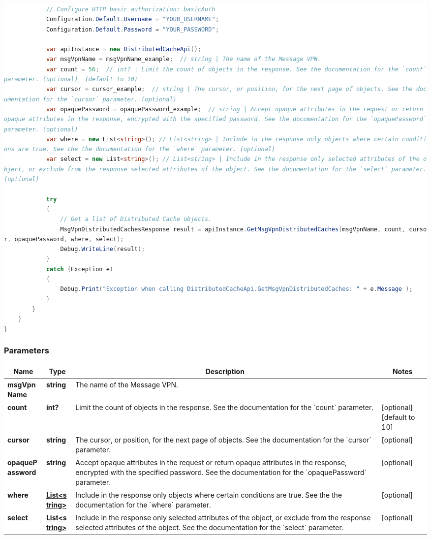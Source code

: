 ```csharp
            // Configure HTTP basic authorization: basicAuth
            Configuration.Default.Username = "YOUR_USERNAME";
            Configuration.Default.Password = "YOUR_PASSWORD";

            var apiInstance = new DistributedCacheApi();
            var msgVpnName = msgVpnName_example;  // string | The name of the Message VPN.
            var count = 56;  // int? | Limit the count of objects in the response. See the documentation for the `count` parameter. (optional)  (default to 10)
            var cursor = cursor_example;  // string | The cursor, or position, for the next page of objects. See the documentation for the `cursor` parameter. (optional) 
            var opaquePassword = opaquePassword_example;  // string | Accept opaque attributes in the request or return opaque attributes in the response, encrypted with the specified password. See the documentation for the `opaquePassword` parameter. (optional) 
            var where = new List<string>(); // List<string> | Include in the response only objects where certain conditions are true. See the the documentation for the `where` parameter. (optional) 
            var select = new List<string>(); // List<string> | Include in the response only selected attributes of the object, or exclude from the response selected attributes of the object. See the documentation for the `select` parameter. (optional) 

            try
            {
                // Get a list of Distributed Cache objects.
                MsgVpnDistributedCachesResponse result = apiInstance.GetMsgVpnDistributedCaches(msgVpnName, count, cursor, opaquePassword, where, select);
                Debug.WriteLine(result);
            }
            catch (Exception e)
            {
                Debug.Print("Exception when calling DistributedCacheApi.GetMsgVpnDistributedCaches: " + e.Message );
            }
        }
    }
}
```

### Parameters

Name | Type | Description  | Notes
------------- | ------------- | ------------- | -------------
 **msgVpnName** | **string**| The name of the Message VPN. | 
 **count** | **int?**| Limit the count of objects in the response. See the documentation for the &#x60;count&#x60; parameter. | [optional] [default to 10]
 **cursor** | **string**| The cursor, or position, for the next page of objects. See the documentation for the &#x60;cursor&#x60; parameter. | [optional] 
 **opaquePassword** | **string**| Accept opaque attributes in the request or return opaque attributes in the response, encrypted with the specified password. See the documentation for the &#x60;opaquePassword&#x60; parameter. | [optional] 
 **where** | [**List&lt;string&gt;**](string.md)| Include in the response only objects where certain conditions are true. See the the documentation for the &#x60;where&#x60; parameter. | [optional] 
 **select** | [**List&lt;string&gt;**](string.md)| Include in the response only selected attributes of the object, or exclude from the response selected attributes of the object. See the documentation for the &#x60;select&#x60; parameter. | [optional] 
